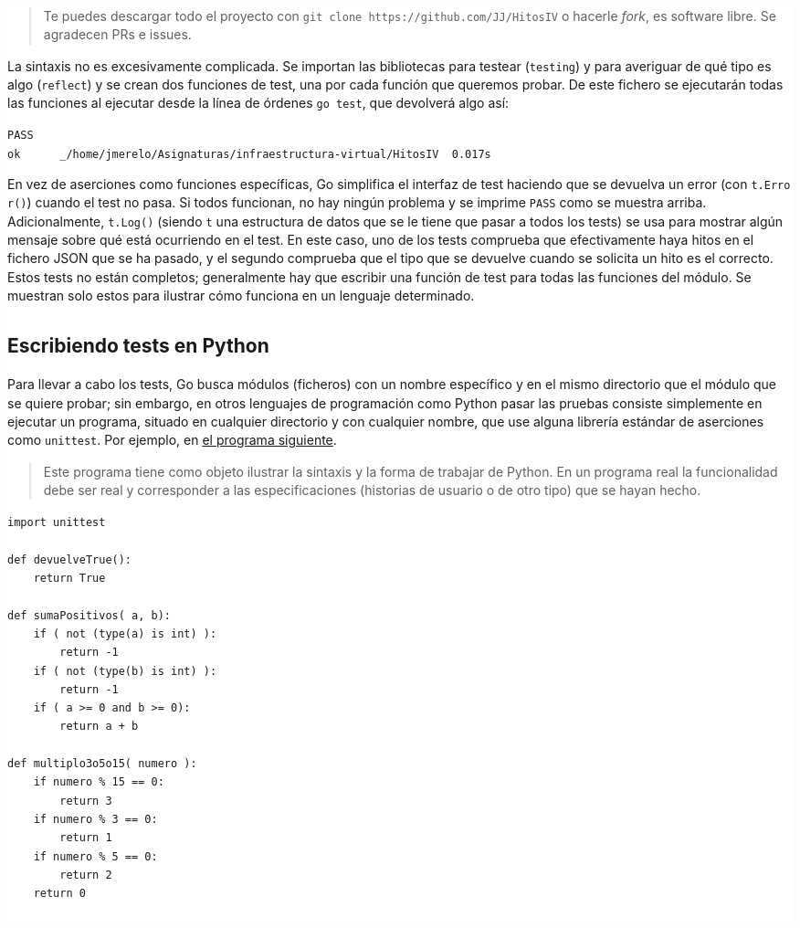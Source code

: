 > Te puedes descargar todo el proyecto con `git clone
> https://github.com/JJ/HitosIV` o hacerle *fork*, es software
> libre. Se agradecen PRs e issues.

La sintaxis no es excesivamente complicada. Se importan las
bibliotecas para testear (`testing`) y para averiguar de qué tipo es
algo (`reflect`) y se crean dos funciones de test, una por cada función que
queremos probar. De este fichero se ejecutarán todas las funciones al
ejecutar desde la línea de órdenes `go test`, que devolverá algo así:

```
PASS
ok  	_/home/jmerelo/Asignaturas/infraestructura-virtual/HitosIV	0.017s
```

En vez de aserciones como funciones específicas, Go simplifica el interfaz de test haciendo que
se devuelva un error (con `t.Error()`) cuando el test no pasa. Si
todos funcionan, no hay ningún problema y se imprime `PASS` como se muestra arriba. Adicionalmente, `t.Log()`
(siendo `t` una estructura de datos que se le tiene que pasar a todos
los tests) se usa para mostrar algún mensaje sobre qué está ocurriendo en el test. En este caso, uno de los tests comprueba que efectivamente
haya hitos en el fichero JSON que se ha pasado, y el segundo comprueba que el tipo que se devuelve cuando
se solicita un hito es el correcto. Estos tests no están completos;
generalmente hay que escribir una función de test para todas las funciones del módulo. Se muestran solo estos para ilustrar cómo funciona en un lenguaje determinado.

## Escribiendo tests en Python

Para llevar a cabo los tests, Go busca módulos (ficheros) con un nombre
específico y en el mismo directorio que el módulo que se quiere
probar; sin embargo, en otros lenguajes de programación como Python
pasar las pruebas consiste simplemente en ejecutar un programa,
situado en cualquier directorio y con cualquier nombre, que use alguna
librería estándar de aserciones como `unittest`. Por ejemplo,
en [el programa siguiente](https://github.com/JJ/tdd-gdg).

> Este programa tiene como objeto ilustrar la sintaxis y la forma de
> trabajar de Python. En un programa real la funcionalidad debe ser
> real y corresponder a las especificaciones (historias de usuario o
> de otro tipo) que se hayan hecho.

```
import unittest

def devuelveTrue():
    return True

def sumaPositivos( a, b):
    if ( not (type(a) is int) ):
        return -1
    if ( not (type(b) is int) ):
        return -1
    if ( a >= 0 and b >= 0): 
        return a + b

def multiplo3o5o15( numero ):
    if numero % 15 == 0:
        return 3
    if numero % 3 == 0:
        return 1
    if numero % 5 == 0:
        return 2
    return 0
    
```